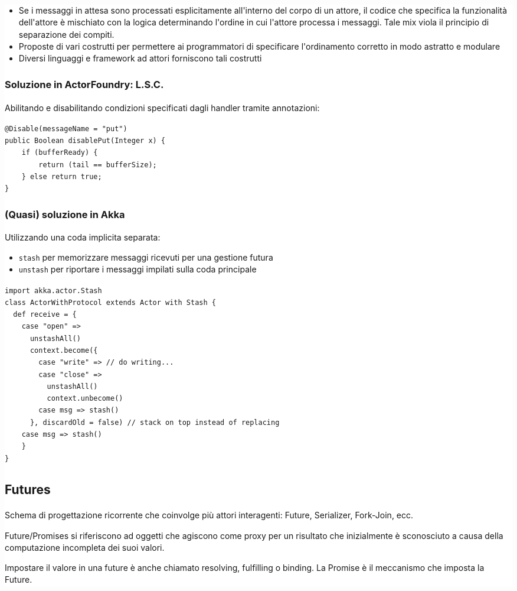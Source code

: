 - Se i messaggi in attesa sono processati esplicitamente all'interno del corpo di un attore, il codice che specifica la funzionalità dell'attore è mischiato con la logica determinando l'ordine in cui l'attore processa i messaggi. Tale mix viola il principio di separazione dei compiti.
- Proposte di vari costrutti per permettere ai programmatori di specificare l'ordinamento corretto in modo astratto e modulare
- Diversi linguaggi e framework ad attori forniscono tali costrutti

### Soluzione in ActorFoundry: L.S.C.

Abilitando e disabilitando condizioni specificati dagli handler tramite annotazioni:

```
@Disable(messageName = "put")
public Boolean disablePut(Integer x) { 
	if (bufferReady) {
		return (tail == bufferSize);
	} else return true; 
}
```

### (Quasi) soluzione in Akka

Utilizzando una coda implicita separata:

- `stash` per memorizzare messaggi ricevuti per una gestione futura
- `unstash` per riportare i messaggi impilati sulla coda principale

```
import akka.actor.Stash
class ActorWithProtocol extends Actor with Stash {
  def receive = {
    case "open" =>
      unstashAll()
      context.become({
        case "write" => // do writing...
        case "close" =>
          unstashAll()
          context.unbecome()
        case msg => stash()
      }, discardOld = false) // stack on top instead of replacing
    case msg => stash()
	} 
}
```

## Futures

Schema di progettazione ricorrente che coinvolge più attori interagenti: Future, Serializer, Fork-Join, ecc.

Future/Promises si riferiscono ad oggetti che agiscono come proxy per un risultato che inizialmente è sconosciuto a causa della computazione incompleta dei suoi valori.

Impostare il valore in una future è anche chiamato resolving, fulfilling o binding. La Promise è il meccanismo che imposta la Future.
